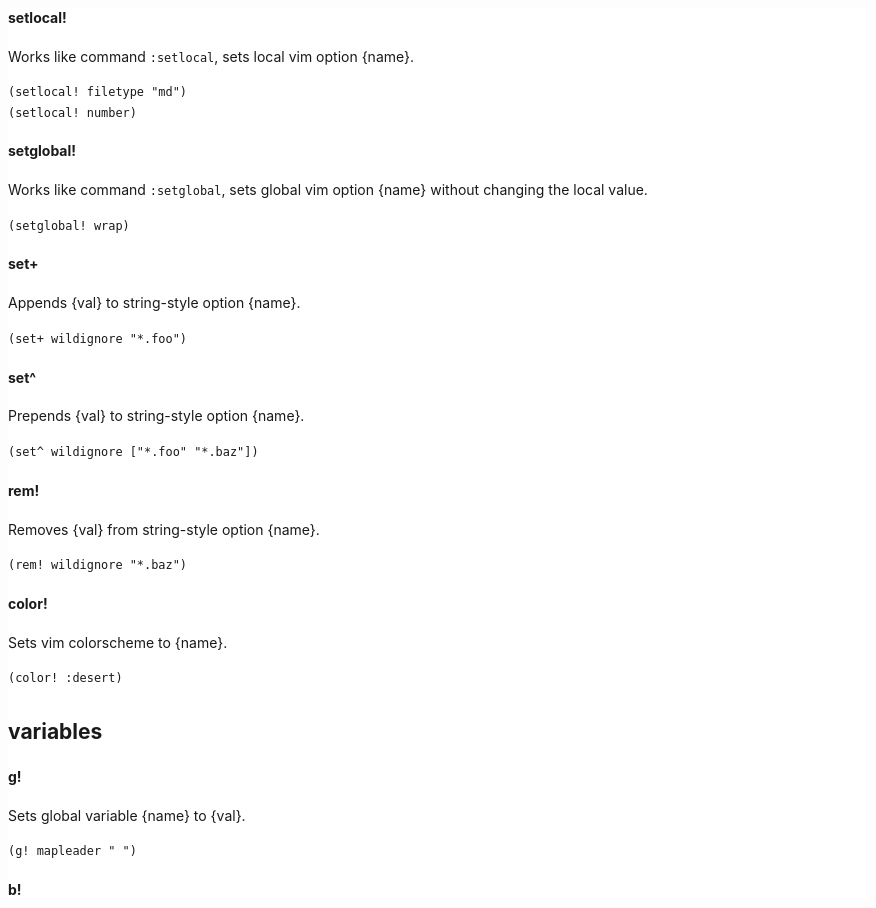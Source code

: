 #### setlocal!

Works like command `:setlocal`, sets local vim option {name}.

```fennel
(setlocal! filetype "md")
(setlocal! number)
```

#### setglobal!

Works like command `:setglobal`, sets global vim option {name} without changing the local value.

```fennel
(setglobal! wrap)
```

#### set+

Appends {val} to string-style option {name}.

```fennel
(set+ wildignore "*.foo")
```

#### set^

Prepends {val} to string-style option {name}.

```fennel
(set^ wildignore ["*.foo" "*.baz"])
```

#### rem!

Removes {val} from string-style option {name}.

```fennel
(rem! wildignore "*.baz")
```

#### color!

Sets vim colorscheme to {name}.

```fennel
(color! :desert)
```

## variables

#### g!

Sets global variable {name} to {val}.

```fennel
(g! mapleader " ")
```

#### b!
